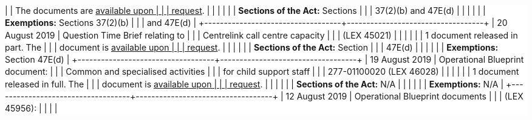 |                                   | The documents are [available upon |
|                                   | request](#contactus).             |
|                                   |                                   |
|                                   | **Sections of the Act:** Sections |
|                                   | 37(2)(b) and 47E(d)               |
|                                   |                                   |
|                                   | **Exemptions:** Sections 37(2)(b) |
|                                   | and 47E(d)                        |
+-----------------------------------+-----------------------------------+
| 20 August 2019                    | Question Time Brief relating to   |
|                                   | Centrelink call centre capacity   |
|                                   | (LEX 45021)                       |
|                                   |                                   |
|                                   | 1 document released in part. The  |
|                                   | document is [available upon       |
|                                   | request](#contactus).             |
|                                   |                                   |
|                                   | **Sections of the Act:** Section  |
|                                   | 47E(d)                            |
|                                   |                                   |
|                                   | **Exemptions:** Section 47E(d)    |
+-----------------------------------+-----------------------------------+
| 19 August 2019                    | Operational Blueprint document:   |
|                                   | Common and specialised activities |
|                                   | for child support staff           |
|                                   | 277-01100020 (LEX 46028)          |
|                                   |                                   |
|                                   | 1 document released in full. The  |
|                                   | document is [available upon       |
|                                   | request](#contactus).             |
|                                   |                                   |
|                                   | **Sections of the Act:** N/A      |
|                                   |                                   |
|                                   | **Exemptions:** N/A               |
+-----------------------------------+-----------------------------------+
| 12 August 2019                    | Operational Blueprint documents   |
|                                   | (LEX 45956):                      |
|                                   |                                   |